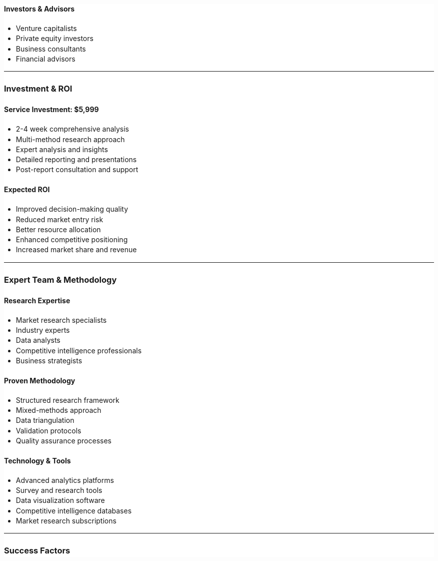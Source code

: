 #### **Investors & Advisors**
- Venture capitalists
- Private equity investors
- Business consultants
- Financial advisors

---

### **Investment & ROI**

#### **Service Investment: $5,999**
- 2-4 week comprehensive analysis
- Multi-method research approach
- Expert analysis and insights
- Detailed reporting and presentations
- Post-report consultation and support

#### **Expected ROI**
- Improved decision-making quality
- Reduced market entry risk
- Better resource allocation
- Enhanced competitive positioning
- Increased market share and revenue

---

### **Expert Team & Methodology**

#### **Research Expertise**
- Market research specialists
- Industry experts
- Data analysts
- Competitive intelligence professionals
- Business strategists

#### **Proven Methodology**
- Structured research framework
- Mixed-methods approach
- Data triangulation
- Validation protocols
- Quality assurance processes

#### **Technology & Tools**
- Advanced analytics platforms
- Survey and research tools
- Data visualization software
- Competitive intelligence databases
- Market research subscriptions

---

### **Success Factors**
